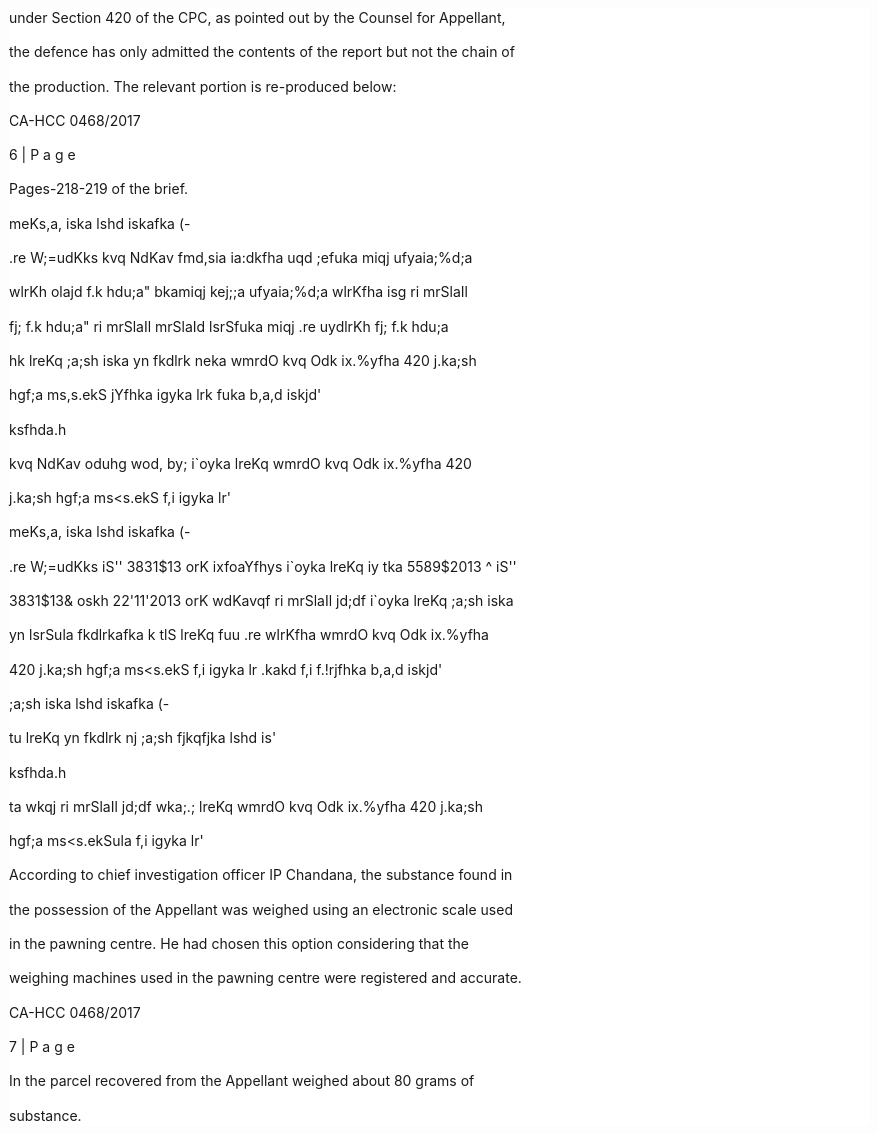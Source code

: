 under Section 420 of the CPC, as pointed out by the Counsel for Appellant,

the defence has only admitted the contents of the report but not the chain of

the production. The relevant portion is re-produced below:

CA-HCC 0468/2017

6 | P a g e

Pages-218-219 of the brief.

meKs,a, iska lshd iskafka (-

.re W;=udKks kvq NdKav fmd,sia ia:dkfha uqd ;efuka miqj ufyaia;%d;a

wlrKh olajd f.k hdu;a" bkamiqj kej;;a ufyaia;%d;a wlrKfha isg ri mrSlaIl

fj; f.k hdu;a" ri mrSlaIl mrSlaId lsrSfuka miqj .re uydlrKh fj; f.k hdu;a

hk lreKq ;a;sh iska yn fkdlrk neka wmrdO kvq Odk ix.%yfha 420 j.ka;sh

hgf;a ms,s.ekS jYfhka igyka lrk fuka b,a,d iskjd'

ksfhda.h

kvq NdKav oduhg wod, by; i`oyka lreKq wmrdO kvq Odk ix.%yfha 420

j.ka;sh hgf;a ms<s.ekS f,i igyka lr'

meKs,a, iska lshd iskafka (-

.re W;=udKks iS'' 3831$13 orK ixfoaYfhys i`oyka lreKq iy tka 5589$2013 ^ iS''

3831$13& oskh 22'11'2013 orK wdKavqf ri mrSlaIl jd;df i`oyka lreKq ;a;sh iska

yn lsrSula fkdlrkafka k tlS lreKq fuu .re wlrKfha wmrdO kvq Odk ix.%yfha

420 j.ka;sh hgf;a ms<s.ekS f,i igyka lr .kakd f,i f.!rjfhka b,a,d iskjd'

;a;sh iska lshd iskafka (-

tu lreKq yn fkdlrk nj ;a;sh fjkqfjka lshd is'

ksfhda.h

ta wkqj ri mrSlaIl jd;df wka;.; lreKq wmrdO kvq Odk ix.%yfha 420 j.ka;sh

hgf;a ms<s.ekSula f,i igyka lr'

According to chief investigation officer IP Chandana, the substance found in

the possession of the Appellant was weighed using an electronic scale used

in the pawning centre. He had chosen this option considering that the

weighing machines used in the pawning centre were registered and accurate.

CA-HCC 0468/2017

7 | P a g e

In the parcel recovered from the Appellant weighed about 80 grams of

substance.
